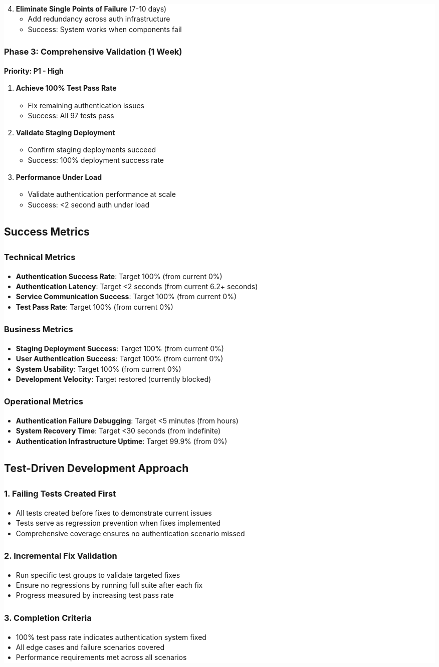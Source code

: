 4. **Eliminate Single Points of Failure** (7-10 days)
   - Add redundancy across auth infrastructure
   - Success: System works when components fail

### Phase 3: Comprehensive Validation (1 Week)
**Priority: P1 - High**
1. **Achieve 100% Test Pass Rate**
   - Fix remaining authentication issues
   - Success: All 97 tests pass
   
2. **Validate Staging Deployment**
   - Confirm staging deployments succeed
   - Success: 100% deployment success rate
   
3. **Performance Under Load**
   - Validate authentication performance at scale
   - Success: <2 second auth under load

## Success Metrics

### Technical Metrics
- **Authentication Success Rate**: Target 100% (from current 0%)
- **Authentication Latency**: Target <2 seconds (from current 6.2+ seconds)
- **Service Communication Success**: Target 100% (from current 0%)
- **Test Pass Rate**: Target 100% (from current 0%)

### Business Metrics  
- **Staging Deployment Success**: Target 100% (from current 0%)
- **User Authentication Success**: Target 100% (from current 0%)
- **System Usability**: Target 100% (from current 0%)
- **Development Velocity**: Target restored (currently blocked)

### Operational Metrics
- **Authentication Failure Debugging**: Target <5 minutes (from hours)
- **System Recovery Time**: Target <30 seconds (from indefinite)
- **Authentication Infrastructure Uptime**: Target 99.9% (from 0%)

## Test-Driven Development Approach

### 1. **Failing Tests Created First**
- All tests created before fixes to demonstrate current issues
- Tests serve as regression prevention when fixes implemented
- Comprehensive coverage ensures no authentication scenario missed

### 2. **Incremental Fix Validation**  
- Run specific test groups to validate targeted fixes
- Ensure no regressions by running full suite after each fix
- Progress measured by increasing test pass rate

### 3. **Completion Criteria**
- 100% test pass rate indicates authentication system fixed
- All edge cases and failure scenarios covered
- Performance requirements met across all scenarios
